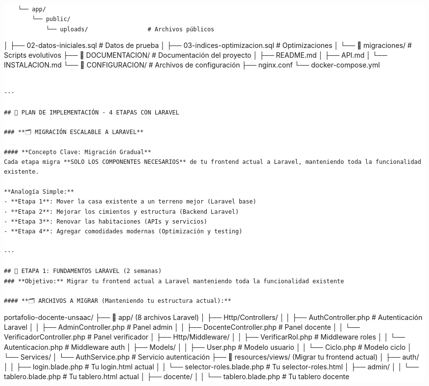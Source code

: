 ```
    └── app/
        └── public/
            └── uploads/                 # Archivos públicos
```
│   ├── 02-datos-iniciales.sql          # Datos de prueba
│   ├── 03-indices-optimizacion.sql     # Optimizaciones
│   └── 📁 migraciones/                  # Scripts evolutivos
├── 📁 DOCUMENTACION/                    # Documentación del proyecto
│   ├── README.md
│   ├── API.md
│   └── INSTALACION.md
└── 📁 CONFIGURACION/                    # Archivos de configuración
    ├── nginx.conf
    └── docker-compose.yml
```

---

## 🚀 PLAN DE IMPLEMENTACIÓN - 4 ETAPAS CON LARAVEL

### **🗂️ MIGRACIÓN ESCALABLE A LARAVEL**

#### **Concepto Clave: Migración Gradual**
Cada etapa migra **SOLO LOS COMPONENTES NECESARIOS** de tu frontend actual a Laravel, manteniendo toda la funcionalidad existente.

**Analogía Simple:**
- **Etapa 1**: Mover la casa existente a un terreno mejor (Laravel base)
- **Etapa 2**: Mejorar los cimientos y estructura (Backend Laravel)
- **Etapa 3**: Renovar las habitaciones (APIs y servicios)
- **Etapa 4**: Agregar comodidades modernas (Optimización y testing)

---

## 📅 ETAPA 1: FUNDAMENTOS LARAVEL (2 semanas)
### **Objetivo:** Migrar tu frontend actual a Laravel manteniendo toda la funcionalidad existente

#### **🗂️ ARCHIVOS A MIGRAR (Manteniendo tu estructura actual):**

```
portafolio-docente-unsaac/
├── 📁 app/ (8 archivos Laravel)
│   ├── Http/Controllers/
│   │   ├── AuthController.php            # Autenticación Laravel
│   │   ├── AdminController.php           # Panel admin
│   │   ├── DocenteController.php         # Panel docente
│   │   └── VerificadorController.php     # Panel verificador
│   ├── Http/Middleware/
│   │   ├── VerificarRol.php             # Middleware roles
│   │   └── Autenticacion.php            # Middleware auth
│   ├── Models/
│   │   ├── User.php                     # Modelo usuario
│   │   └── Ciclo.php                    # Modelo ciclo
│   └── Services/
│       └── AuthService.php              # Servicio autenticación
├── 📁 resources/views/ (Migrar tu frontend actual)
│   ├── auth/
│   │   ├── login.blade.php              # Tu login.html actual
│   │   └── selector-roles.blade.php     # Tu selector-roles.html
│   ├── admin/
│   │   └── tablero.blade.php            # Tu tablero.html actual
│   ├── docente/
│   │   └── tablero.blade.php            # Tu tablero docente